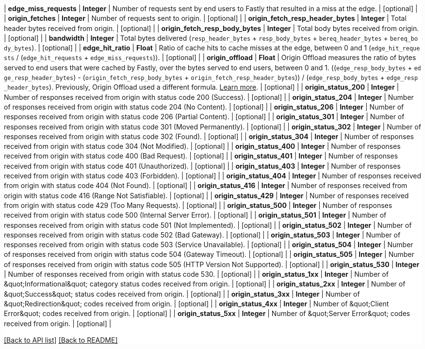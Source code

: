 | **edge_miss_requests** | **Integer** | Number of requests sent by end users to Fastly that resulted in a miss at the edge. | [optional] |
| **origin_fetches** | **Integer** | Number of requests sent to origin. | [optional] |
| **origin_fetch_resp_header_bytes** | **Integer** | Total header bytes received from origin. | [optional] |
| **origin_fetch_resp_body_bytes** | **Integer** | Total body bytes received from origin. | [optional] |
| **bandwidth** | **Integer** | Total bytes delivered (`resp_header_bytes` + `resp_body_bytes` + `bereq_header_bytes` + `bereq_body_bytes`). | [optional] |
| **edge_hit_ratio** | **Float** | Ratio of cache hits to cache misses at the edge, between 0 and 1 (`edge_hit_requests` / (`edge_hit_requests` + `edge_miss_requests`)). | [optional] |
| **origin_offload** | **Float** | Origin Offload measures the ratio of bytes served to end users that were cached by Fastly, over the bytes served to end users, between 0 and 1. ((`edge_resp_body_bytes` + `edge_resp_header_bytes`) - (`origin_fetch_resp_body_bytes` + `origin_fetch_resp_header_bytes`)) / (`edge_resp_body_bytes` + `edge_resp_header_bytes`). Previously, Origin Offload used a different formula. [Learn more](https://www.fastly.com/documentation/reference/changes/2024/06/add-origin_offload-metric). | [optional] |
| **origin_status_200** | **Integer** | Number of responses received from origin with status code 200 (Success). | [optional] |
| **origin_status_204** | **Integer** | Number of responses received from origin with status code 204 (No Content). | [optional] |
| **origin_status_206** | **Integer** | Number of responses received from origin with status code 206 (Partial Content). | [optional] |
| **origin_status_301** | **Integer** | Number of responses received from origin with status code 301 (Moved Permanently). | [optional] |
| **origin_status_302** | **Integer** | Number of responses received from origin with status code 302 (Found). | [optional] |
| **origin_status_304** | **Integer** | Number of responses received from origin with status code 304 (Not Modified). | [optional] |
| **origin_status_400** | **Integer** | Number of responses received from origin with status code 400 (Bad Request). | [optional] |
| **origin_status_401** | **Integer** | Number of responses received from origin with status code 401 (Unauthorized). | [optional] |
| **origin_status_403** | **Integer** | Number of responses received from origin with status code 403 (Forbidden). | [optional] |
| **origin_status_404** | **Integer** | Number of responses received from origin with status code 404 (Not Found). | [optional] |
| **origin_status_416** | **Integer** | Number of responses received from origin with status code 416 (Range Not Satisfiable). | [optional] |
| **origin_status_429** | **Integer** | Number of responses received from origin with status code 429 (Too Many Requests). | [optional] |
| **origin_status_500** | **Integer** | Number of responses received from origin with status code 500 (Internal Server Error). | [optional] |
| **origin_status_501** | **Integer** | Number of responses received from origin with status code 501 (Not Implemented). | [optional] |
| **origin_status_502** | **Integer** | Number of responses received from origin with status code 502 (Bad Gateway). | [optional] |
| **origin_status_503** | **Integer** | Number of responses received from origin with status code 503 (Service Unavailable). | [optional] |
| **origin_status_504** | **Integer** | Number of responses received from origin with status code 504 (Gateway Timeout). | [optional] |
| **origin_status_505** | **Integer** | Number of responses received from origin with status code 505 (HTTP Version Not Supported). | [optional] |
| **origin_status_530** | **Integer** | Number of responses received from origin with status code 530. | [optional] |
| **origin_status_1xx** | **Integer** | Number of \&quot;Informational\&quot; category status codes received from origin. | [optional] |
| **origin_status_2xx** | **Integer** | Number of \&quot;Success\&quot; status codes received from origin. | [optional] |
| **origin_status_3xx** | **Integer** | Number of \&quot;Redirection\&quot; codes received from origin. | [optional] |
| **origin_status_4xx** | **Integer** | Number of \&quot;Client Error\&quot; codes received from origin. | [optional] |
| **origin_status_5xx** | **Integer** | Number of \&quot;Server Error\&quot; codes received from origin. | [optional] |

[[Back to API list]](../../README.md#endpoints) [[Back to README]](../../README.md)

